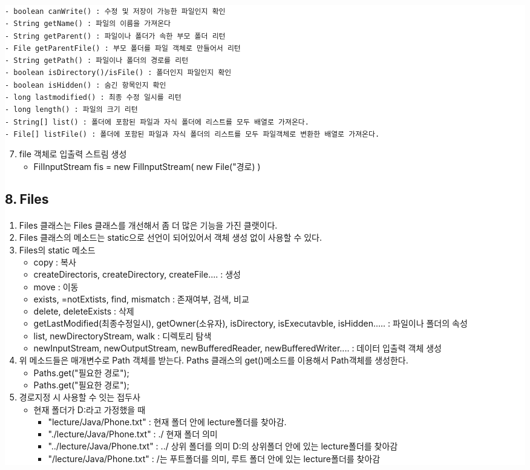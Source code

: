     - boolean canWrite() : 수정 및 저장이 가능한 파일인지 확인
    - String getName() : 파일의 이름을 가져온다
    - String getParent() : 파일이나 폴더가 속한 부모 폴더 리턴
    - File getParentFile() : 부모 폴더를 파일 객체로 만들어서 리턴
    - String getPath() : 파일이나 폴더의 경로를 리턴
    - boolean isDirectory()/isFile() : 폴더인지 파일인지 확인
    - boolean isHidden() : 숨긴 항목인지 확인
    - long lastmodified() : 최종 수정 일시를 리턴
    - long length() : 파일의 크기 리턴
    - String[] list() : 폴더에 포함된 파일과 자식 폴더에 리스트를 모두 배열로 가져온다.
    - File[] listFile() : 폴더에 포함된 파일과 자식 폴더의 리스트를 모두 파일객체로 변환한 배열로 가져온다.
7. file 객체로 입출력 스트림 생성
    - FilInputStream fis = new FilInputStream(
                                        new File("경로)
                                             )

## 8. Files
1. Files 클래스는 Files 클래스를 개선해서 좀 더 많은 기능을 가진 클랫이다.
2. Files 클래스의 메소드는 static으로 선언이 되어있어서 객체 생성 없이 사용할 수 있다.
3. Files의 static 메소드
    - copy : 복사
    - createDirectoris, createDirectory, createFile.... : 생성
    - move : 이동
    - exists, =notExtists, find, mismatch : 존재여부, 검색, 비교
    - delete, deleteExists : 삭제
    - getLastModified(최종수정일시), getOwner(소유자), isDirectory, isExecutavble, isHidden..... : 파일이나 폴더의 속성
    - list, newDirectoryStream, walk : 디렉토리 탐색
    - newInputStream, newOutputStream, newBufferedReader, newBufferedWriter.... : 데이터 입출력 객체 생성
4. 위 메소드들은 매개변수로 Path 객체를 받는다. Paths 클래스의 get()메소드를 이용해서 Path객체를 생성한다.
    - Paths.get("필요한 경로");
    - Paths.get("필요한 경로");
5. 경로지정 시 사용할 수 잇는 접두사
    - 현재 폴더가 D:라고 가정했을 때 
        - "lecture/Java/Phone.txt" : 현재 폴더 안에 lecture폴더를 찾아감.
        - "./lecture/Java/Phone.txt" : ./ 현재 폴더 의미
        - "../lecture/Java/Phone.txt" : ../ 상위 폴더를 의미
        D:의 상위폴더 안에 있는 lecture폴더를 찾아감
        - "/lecture/Java/Phone.txt" : /는 푸트폴더를 의미, 루트 폴더 안에 있는 lecture폴더를 찾아감

